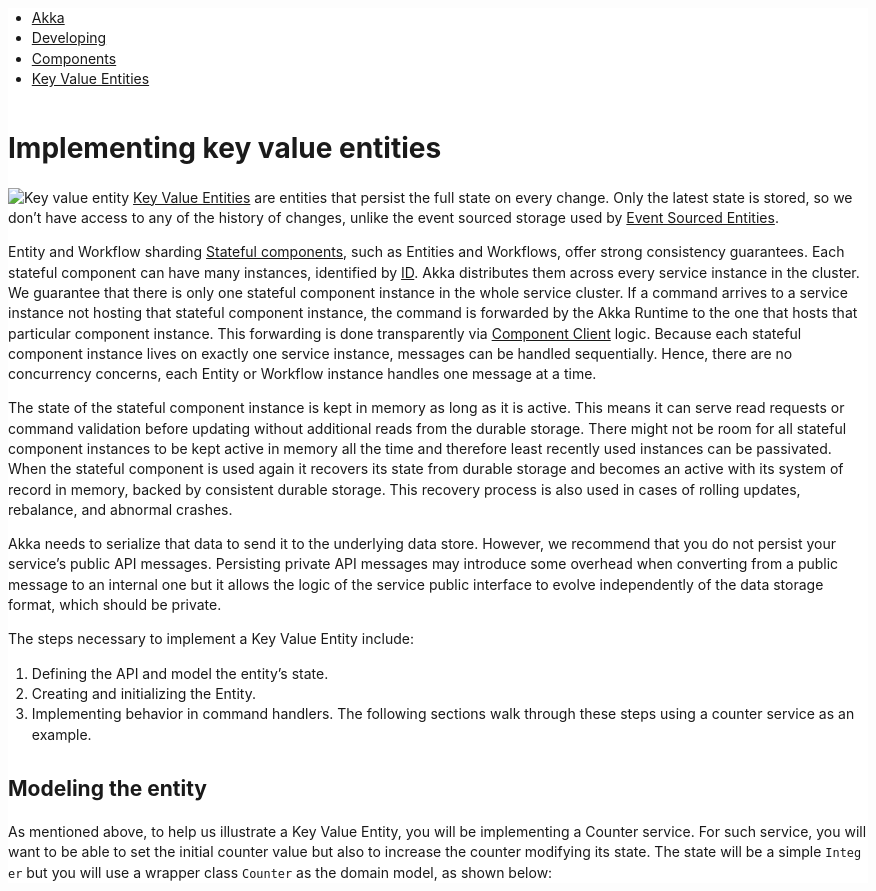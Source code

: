 
- [Akka](../index.html)
- [Developing](index.html)
- [Components](components/index.html)
- [Key Value Entities](key-value-entities.html)



# Implementing key value entities

![Key value entity](../_images/key-value-entity.png)
[Key Value Entities](../reference/glossary.html#key_value_entity) are entities that persist the full state on every change. Only the latest state is stored, so we don’t have access to any of the history of changes, unlike the event sourced storage used by [Event Sourced Entities](event-sourced-entities.html).


Entity and Workflow sharding [Stateful components](../reference/glossary.html#stateful_component), such as Entities and Workflows, offer strong consistency guarantees. Each stateful component can have many instances, identified by [ID](../reference/glossary.html#id). Akka distributes them across every service instance in the cluster. We guarantee that there is only one stateful component instance in the whole service cluster. If a command arrives to a service instance not hosting that stateful component instance, the command is forwarded by the Akka Runtime to the one that hosts that particular component instance. This forwarding is done transparently via [Component Client](../reference/glossary.html#component_client) logic. Because each stateful component instance lives on exactly one service instance, messages can be handled sequentially. Hence, there are no concurrency concerns, each Entity or Workflow instance handles one message at a time.

The state of the stateful component instance is kept in memory as long as it is active. This means it can serve read requests or command validation before updating without additional reads from the durable storage. There might not be room for all stateful component instances to be kept active in memory all the time and therefore least recently used instances can be passivated. When the stateful component is used again it recovers its state from durable storage and becomes an active with its system of record in memory, backed by consistent durable storage. This recovery process is also used in cases of rolling updates, rebalance, and abnormal crashes.

Akka needs to serialize that data to send it to the underlying data store. However, we recommend that you do not persist your service’s public API messages. Persisting private API messages may introduce some overhead when converting from a public message to an internal one but it allows the logic of the service public interface to evolve independently of the data storage format, which should be private.

The steps necessary to implement a Key Value Entity include:

1. Defining the API and model the entity’s state.
2. Creating and initializing the Entity.
3. Implementing behavior in command handlers.
The following sections walk through these steps using a counter service as an example.

## <a href="about:blank#_modeling_the_entity"></a> Modeling the entity

As mentioned above, to help us illustrate a Key Value Entity, you will be implementing a Counter service. For such service, you will want to be able to set the initial counter value but also to increase the counter modifying its state. The state will be a simple `Integer` but you will use a wrapper class `Counter` as the domain model, as shown below:
